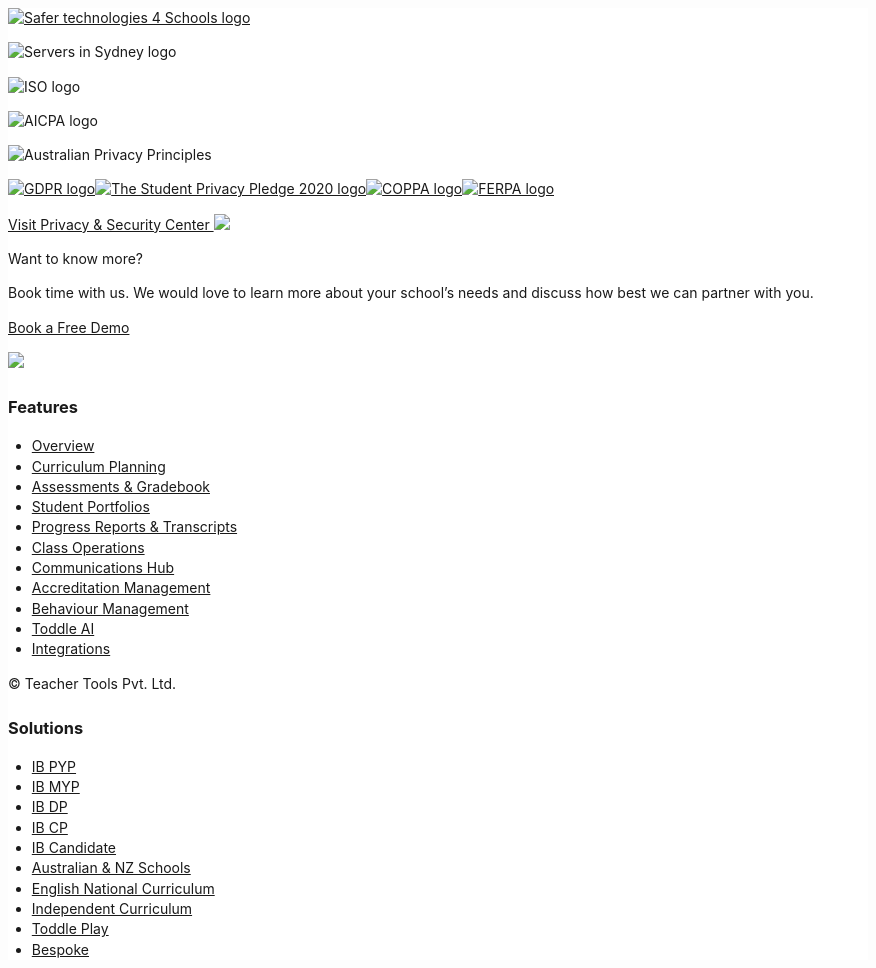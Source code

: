 [![Safer technologies 4 Schools logo](/wp-content/uploads/2024/10/Frame-628310-2.webp "Safer technologies 4 Schools logo")](https://www.toddleapp.com/australianprivacyprinciples/)

![Servers in Sydney logo](/wp-content/uploads/2024/10/Frame-628315-2.webp "Servers in Sydney logo")

![ISO logo](/wp-content/uploads/2024/10/Frame-628308-2.webp "logo of ISO")

![AICPA logo](/wp-content/uploads/2024/10/Frame-628314-2.webp "logo of AICPA")

![Australian Privacy Principles](/wp-content/uploads/2024/10/Frame-628316-2.webp "logo of Australian Privacy Principles ")

[![GDPR logo](/wp-content/uploads/2024/10/Frame-628312-2.webp "logo of GDPR")](https://www.toddleapp.com/gdpr/)[![The Student Privacy Pledge 2020 logo](/wp-content/uploads/2024/10/Frame-628307-1-1.webp "logo of The Student Privacy Pledge 2020 ")](https://www.toddleapp.com/pp/)[![COPPA logo](/wp-content/uploads/2024/10/Frame-628306.webp "logo of COPPA")](https://www.toddleapp.com/coppa/)[![FERPA logo](/wp-content/uploads/2024/10/Frame-628309-2.webp "logo of FERPA")](https://www.toddleapp.com/ferpa/)

[Visit Privacy & Security Center ![](https://www.toddleapp.com/wp-content/uploads/2021/08/RightArrowOutlined-1.png)](https://www.toddleapp.com/pc/) 

Want to know more?

Book time with us. We would love to learn more about your school’s needs and discuss how best we can partner with you.

[Book a Free Demo](https://www.toddleapp.com/book-a-free-demo/)

![](https://www.toddleapp.com/wp-content/uploads/2021/08/Group-4275.png)

### Features

* [Overview](https://www.toddleapp.com/product/product-overview/)
* [Curriculum Planning](https://www.toddleapp.com/product/curriculum-planning/)
* [Assessments & Gradebook](https://www.toddleapp.com/product/assessments-gradebook/)
* [Student Portfolios](https://www.toddleapp.com/product/student-portfolios/)
* [Progress Reports & Transcripts](https://www.toddleapp.com/product/progress-reports-transcripts/)
* [Class Operations](https://www.toddleapp.com/product/class-operations/)
* [Communications Hub](https://www.toddleapp.com/product/communications-hub/)
* [Accreditation Management](https://www.toddleapp.com/product/accreditation-management/)
* [Behaviour Management](https://www.toddleapp.com/product/behavior-management/)
* [Toddle AI](https://www.toddleapp.com/ai/)
* [Integrations](https://www.toddleapp.com/integrations/)

© Teacher Tools Pvt. Ltd.

### Solutions

* [IB PYP](https://www.toddleapp.com/ib-pyp/)
* [IB MYP](https://www.toddleapp.com/ib-myp/)
* [IB DP](https://www.toddleapp.com/ib-dp/)
* [IB CP](https://www.toddleapp.com/product/ib-cp/)
* [IB Candidate](https://www.toddleapp.com/ib-candidate-schools/)
* [Australian & NZ Schools](https://www.toddleapp.com/australian-school-system/)
* [English National Curriculum](https://www.toddleapp.com/british-curriculum/)
* [Independent Curriculum](https://www.toddleapp.com/independent-schools/)
* [Toddle Play](https://play.toddleapp.com/)
* [Bespoke](https://www.toddleapp.com/custom-solution/)
